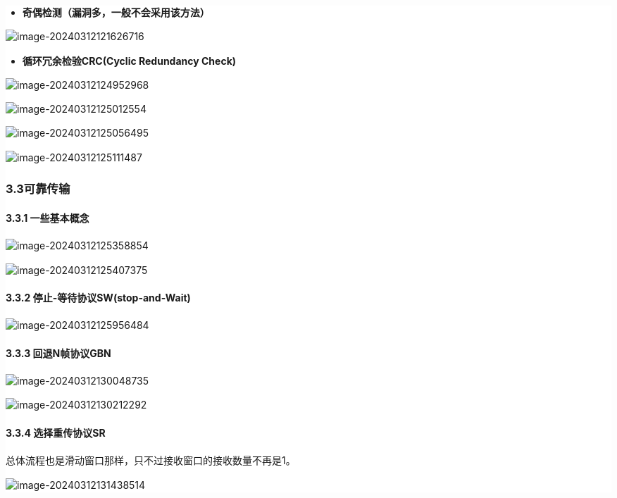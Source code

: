 
- **奇偶检测（漏洞多，一般不会采用该方法）**

![image-20240312121626716](https://zlc-typora.oss-cn-hangzhou.aliyuncs.com/img1/image-20240312121626716.png)





- **循环冗余检验CRC(Cyclic Redundancy Check)**

![image-20240312124952968](https://zlc-typora.oss-cn-hangzhou.aliyuncs.com/img1/image-20240312124952968.png)

![image-20240312125012554](https://zlc-typora.oss-cn-hangzhou.aliyuncs.com/img1/image-20240312125012554.png)

![image-20240312125056495](https://zlc-typora.oss-cn-hangzhou.aliyuncs.com/img1/image-20240312125056495.png)



![image-20240312125111487](https://zlc-typora.oss-cn-hangzhou.aliyuncs.com/img1/image-20240312125111487.png)

### 3.3可靠传输

#### 3.3.1  一些基本概念

![image-20240312125358854](https://zlc-typora.oss-cn-hangzhou.aliyuncs.com/img1/image-20240312125358854.png)



![image-20240312125407375](https://zlc-typora.oss-cn-hangzhou.aliyuncs.com/img1/image-20240312125407375.png)



#### 3.3.2  停止-等待协议SW(stop-and-Wait)



![image-20240312125956484](https://zlc-typora.oss-cn-hangzhou.aliyuncs.com/img1/image-20240312125956484.png)



#### 3.3.3 回退N帧协议GBN

![image-20240312130048735](https://zlc-typora.oss-cn-hangzhou.aliyuncs.com/img1/image-20240312130048735.png)



![image-20240312130212292](https://zlc-typora.oss-cn-hangzhou.aliyuncs.com/img1/image-20240312130212292.png)

  



#### 3.3.4 选择重传协议SR



总体流程也是滑动窗口那样，只不过接收窗口的接收数量不再是1。

![image-20240312131438514](https://zlc-typora.oss-cn-hangzhou.aliyuncs.com/img1/image-20240312131438514.png)
